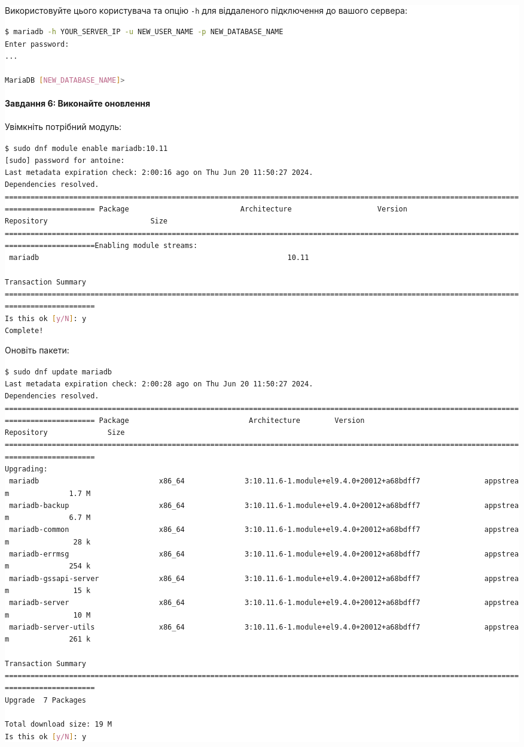 Використовуйте цього користувача та опцію `-h` для віддаленого підключення до вашого сервера:

```bash
$ mariadb -h YOUR_SERVER_IP -u NEW_USER_NAME -p NEW_DATABASE_NAME
Enter password:
...

MariaDB [NEW_DATABASE_NAME]>
```

#### Завдання 6: Виконайте оновлення

Увімкніть потрібний модуль:

```bash
$ sudo dnf module enable mariadb:10.11
[sudo] password for antoine:
Last metadata expiration check: 2:00:16 ago on Thu Jun 20 11:50:27 2024.
Dependencies resolved.
============================================================================================================================================= Package                          Architecture                    Version                             Repository                        Size
=============================================================================================================================================Enabling module streams:
 mariadb                                                          10.11

Transaction Summary
=============================================================================================================================================
Is this ok [y/N]: y
Complete!
```

Оновіть пакети:

```bash
$ sudo dnf update mariadb
Last metadata expiration check: 2:00:28 ago on Thu Jun 20 11:50:27 2024.
Dependencies resolved.
============================================================================================================================================= Package                            Architecture        Version                                                 Repository              Size
=============================================================================================================================================
Upgrading:
 mariadb                            x86_64              3:10.11.6-1.module+el9.4.0+20012+a68bdff7               appstream              1.7 M
 mariadb-backup                     x86_64              3:10.11.6-1.module+el9.4.0+20012+a68bdff7               appstream              6.7 M
 mariadb-common                     x86_64              3:10.11.6-1.module+el9.4.0+20012+a68bdff7               appstream               28 k
 mariadb-errmsg                     x86_64              3:10.11.6-1.module+el9.4.0+20012+a68bdff7               appstream              254 k
 mariadb-gssapi-server              x86_64              3:10.11.6-1.module+el9.4.0+20012+a68bdff7               appstream               15 k
 mariadb-server                     x86_64              3:10.11.6-1.module+el9.4.0+20012+a68bdff7               appstream               10 M
 mariadb-server-utils               x86_64              3:10.11.6-1.module+el9.4.0+20012+a68bdff7               appstream              261 k

Transaction Summary
=============================================================================================================================================
Upgrade  7 Packages

Total download size: 19 M
Is this ok [y/N]: y
```